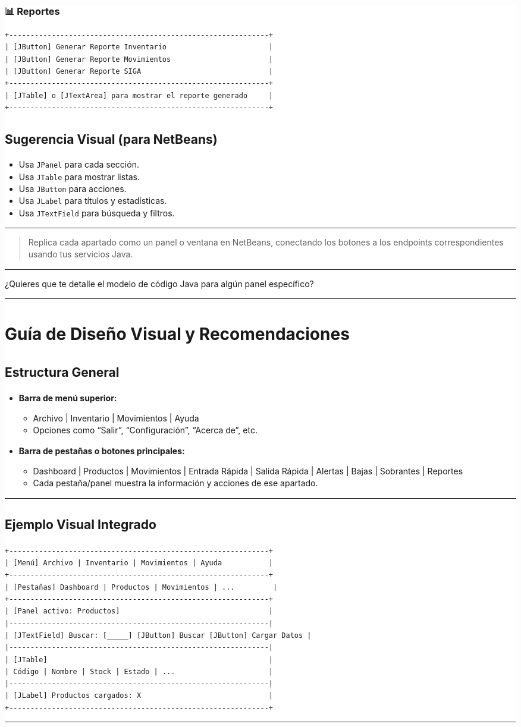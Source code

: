 ### 📊 Reportes
```
+-------------------------------------------------------------+
| [JButton] Generar Reporte Inventario                        |
| [JButton] Generar Reporte Movimientos                       |
| [JButton] Generar Reporte SIGA                              |
+-------------------------------------------------------------+
| [JTable] o [JTextArea] para mostrar el reporte generado     |
+-------------------------------------------------------------+
```

## Sugerencia Visual (para NetBeans)
- Usa `JPanel` para cada sección.
- Usa `JTable` para mostrar listas.
- Usa `JButton` para acciones.
- Usa `JLabel` para títulos y estadísticas.
- Usa `JTextField` para búsqueda y filtros.

---

> Replica cada apartado como un panel o ventana en NetBeans, conectando los botones a los endpoints correspondientes usando tus servicios Java.

---

¿Quieres que te detalle el modelo de código Java para algún panel específico?

---

# Guía de Diseño Visual y Recomendaciones

## Estructura General

- **Barra de menú superior:**
  - Archivo | Inventario | Movimientos | Ayuda
  - Opciones como “Salir”, “Configuración”, “Acerca de”, etc.

- **Barra de pestañas o botones principales:**
  - Dashboard | Productos | Movimientos | Entrada Rápida | Salida Rápida | Alertas | Bajas | Sobrantes | Reportes
  - Cada pestaña/panel muestra la información y acciones de ese apartado.

---

## Ejemplo Visual Integrado

```
+-------------------------------------------------------------+
| [Menú] Archivo | Inventario | Movimientos | Ayuda           |
+-------------------------------------------------------------+
| [Pestañas] Dashboard | Productos | Movimientos | ...         |
+-------------------------------------------------------------+
| [Panel activo: Productos]                                   |
|-------------------------------------------------------------|
| [JTextField] Buscar: [_____] [JButton] Buscar [JButton] Cargar Datos |
|-------------------------------------------------------------|
| [JTable]                                                    |
| Código | Nombre | Stock | Estado | ...                      |
|-------------------------------------------------------------|
| [JLabel] Productos cargados: X                              |
+-------------------------------------------------------------+
```

---